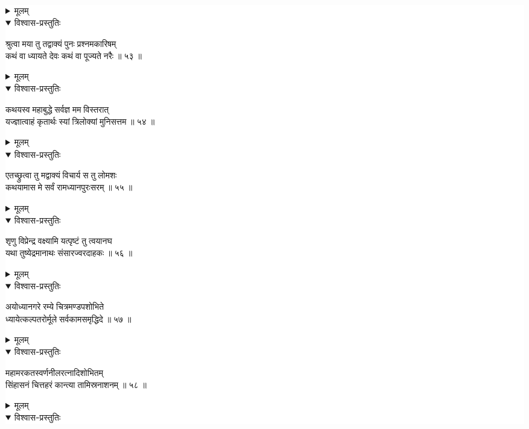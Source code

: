 <details><summary>मूलम्</summary></details>



<details open><summary>विश्वास-प्रस्तुतिः</summary>

श्रुत्वा मया तु तद्वाक्यं पुनः प्रश्नमकारिषम्  
कथं वा ध्यायते देवः कथं वा पूज्यते नरैः ॥ ५३ ॥
</details>

<details><summary>मूलम्</summary></details>



<details open><summary>विश्वास-प्रस्तुतिः</summary>

कथयस्व महाबुद्धे सर्वज्ञ मम विस्तरात्  
यज्ज्ञात्वाहं कृतार्थः स्यां त्रिलोक्यां मुनिसत्तम ॥ ५४ ॥
</details>

<details><summary>मूलम्</summary></details>



<details open><summary>विश्वास-प्रस्तुतिः</summary>

एतच्छ्रुत्वा तु मद्वाक्यं विचार्य स तु लोमशः  
कथयामास मे सर्वं रामध्यानपुरःसरम् ॥ ५५ ॥
</details>

<details><summary>मूलम्</summary></details>



<details open><summary>विश्वास-प्रस्तुतिः</summary>

शृणु विप्रेन्द्र वक्ष्यामि यत्पृष्टं तु त्वयानघ  
यथा तुष्येद्रमानाथः संसारज्वरदाहकः ॥ ५६ ॥
</details>

<details><summary>मूलम्</summary></details>



<details open><summary>विश्वास-प्रस्तुतिः</summary>

अयोध्यानगरे रम्ये चित्रमण्डपशोभिते  
ध्यायेत्कल्पतरोर्मूले सर्वकामसमृद्धिदे ॥ ५७ ॥
</details>

<details><summary>मूलम्</summary></details>



<details open><summary>विश्वास-प्रस्तुतिः</summary>

महामरकतस्वर्णनीलरत्नादिशोभितम्  
सिंहासनं चित्तहरं कान्त्या तामिस्रनाशनम् ॥ ५८ ॥
</details>

<details><summary>मूलम्</summary></details>



<details open><summary>विश्वास-प्रस्तुतिः</summary>
